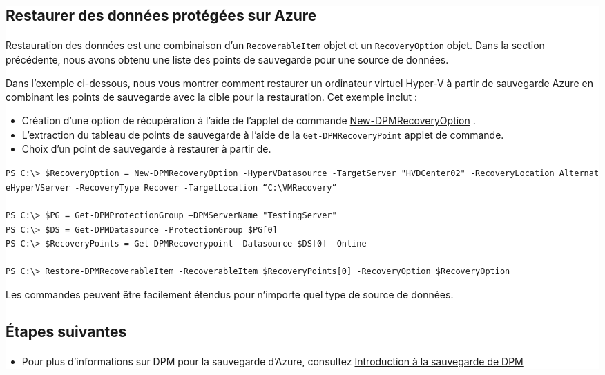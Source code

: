 ## <a name="restore-data-protected-on-azure"></a>Restaurer des données protégées sur Azure
Restauration des données est une combinaison d’un ```RecoverableItem``` objet et un ```RecoveryOption``` objet. Dans la section précédente, nous avons obtenu une liste des points de sauvegarde pour une source de données.

Dans l’exemple ci-dessous, nous vous montrer comment restaurer un ordinateur virtuel Hyper-V à partir de sauvegarde Azure en combinant les points de sauvegarde avec la cible pour la restauration. Cet exemple inclut :

- Création d’une option de récupération à l’aide de l’applet de commande [New-DPMRecoveryOption](https://technet.microsoft.com/library/hh881592) .
- L’extraction du tableau de points de sauvegarde à l’aide de la ```Get-DPMRecoveryPoint``` applet de commande.
- Choix d’un point de sauvegarde à restaurer à partir de.

```
PS C:\> $RecoveryOption = New-DPMRecoveryOption -HyperVDatasource -TargetServer "HVDCenter02" -RecoveryLocation AlternateHyperVServer -RecoveryType Recover -TargetLocation “C:\VMRecovery”

PS C:\> $PG = Get-DPMProtectionGroup –DPMServerName "TestingServer"
PS C:\> $DS = Get-DPMDatasource -ProtectionGroup $PG[0]
PS C:\> $RecoveryPoints = Get-DPMRecoverypoint -Datasource $DS[0] -Online

PS C:\> Restore-DPMRecoverableItem -RecoverableItem $RecoveryPoints[0] -RecoveryOption $RecoveryOption
```

Les commandes peuvent être facilement étendus pour n’importe quel type de source de données.

## <a name="next-steps"></a>Étapes suivantes

- Pour plus d’informations sur DPM pour la sauvegarde d’Azure, consultez [Introduction à la sauvegarde de DPM](backup-azure-dpm-introduction.md)

